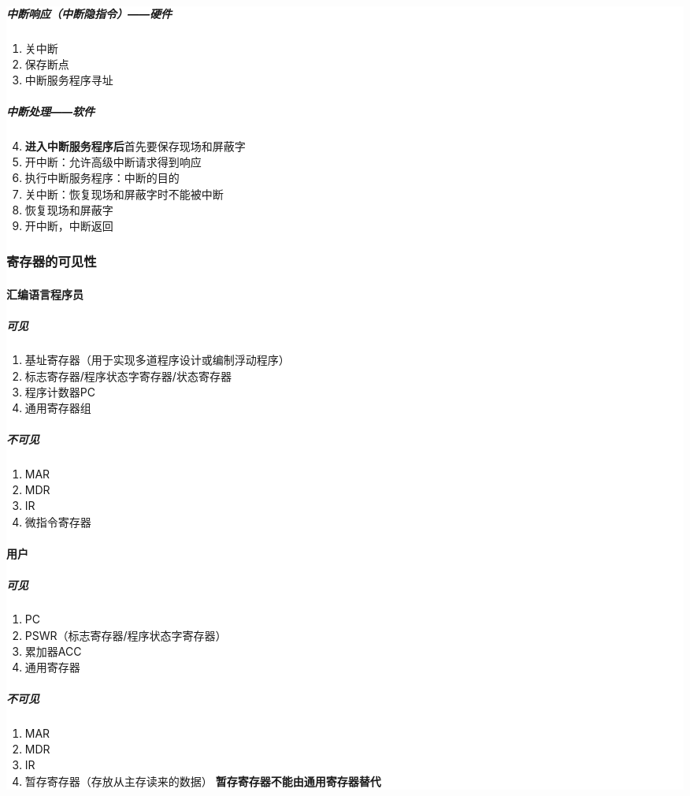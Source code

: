 ##### 中断响应（中断隐指令）——硬件

1. 关中断
2. 保存断点
3. 中断服务程序寻址

##### 中断处理——软件

4. **进入中断服务程序后**首先要保存现场和屏蔽字
5. 开中断：允许高级中断请求得到响应
6. 执行中断服务程序：中断的目的
7. 关中断：恢复现场和屏蔽字时不能被中断
8. 恢复现场和屏蔽字
9. 开中断，中断返回

### 寄存器的可见性

#### 汇编语言程序员

##### 可见

1. 基址寄存器（用于实现多道程序设计或编制浮动程序）
2. 标志寄存器/程序状态字寄存器/状态寄存器
3. 程序计数器PC
4. 通用寄存器组

##### 不可见

1. MAR
2. MDR
3. IR
4. 微指令寄存器

#### 用户

##### 可见

1. PC
2. PSWR（标志寄存器/程序状态字寄存器）
3. 累加器ACC
4. 通用寄存器

##### 不可见

1. MAR
2. MDR
3. IR
4. 暂存寄存器（存放从主存读来的数据）
   **暂存寄存器不能由通用寄存器替代**
